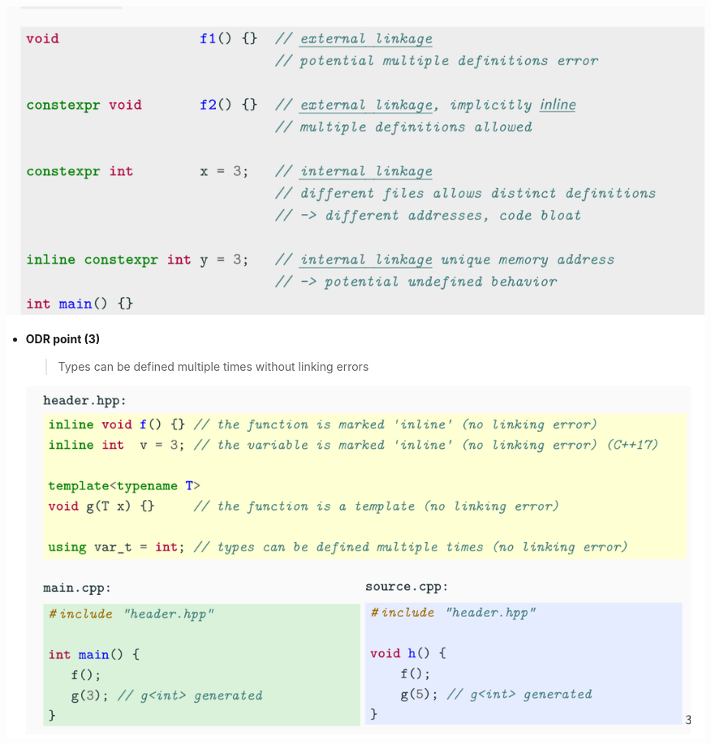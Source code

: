   ![image-20231128194823292](./images/image-20231128194823292.png)

- **ODR point (3)**

  > Types can be defined multiple times without linking errors

  <img src="./images/image-20231128194907327.png" alt="image-20231128194907327" style="zoom:80%;" />
